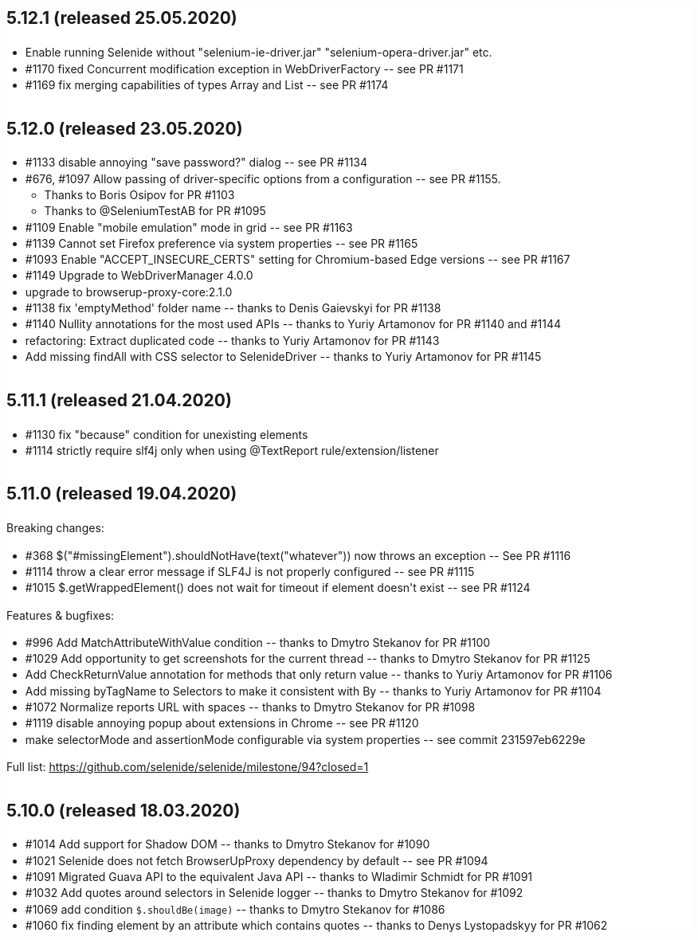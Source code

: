 ## 5.12.1 (released 25.05.2020)
* Enable running Selenide without "selenium-ie-driver.jar" "selenium-opera-driver.jar" etc.
* #1170 fixed Concurrent modification exception in WebDriverFactory  -- see PR #1171
* #1169 fix merging capabilities of types Array and List  --  see PR #1174

## 5.12.0 (released 23.05.2020)
* #1133 disable annoying "save password?" dialog  --  see PR #1134
* #676, #1097 Allow passing of driver-specific options from a configuration  --  see PR #1155.
  * Thanks to Boris Osipov for PR #1103 
  * Thanks to @SeleniumTestAB for PR #1095 
* #1109 Enable "mobile emulation" mode in grid --  see PR #1163
* #1139 Cannot set Firefox preference via system properties  --  see PR #1165
* #1093 Enable "ACCEPT_INSECURE_CERTS" setting for Chromium-based Edge versions  --  see PR #1167
* #1149 Upgrade to WebDriverManager 4.0.0
* upgrade to browserup-proxy-core:2.1.0
* #1138 fix 'emptyMethod' folder name  --  thanks to Denis Gaievskyi for PR #1138
* #1140 Nullity annotations for the most used APIs  --  thanks to Yuriy Artamonov for PR #1140 and #1144
* refactoring: Extract duplicated code  --  thanks to Yuriy Artamonov for PR #1143
* Add missing findAll with CSS selector to SelenideDriver  --  thanks to Yuriy Artamonov for PR #1145

## 5.11.1 (released 21.04.2020)
* #1130 fix "because" condition for unexisting elements
* #1114 strictly require slf4j only when using @TextReport rule/extension/listener

## 5.11.0 (released 19.04.2020)

Breaking changes:
* #368 $("#missingElement").shouldNotHave(text("whatever")) now throws an exception    -- See PR #1116
* #1114 throw a clear error message if SLF4J is not properly configured  --  see PR #1115
* #1015 $.getWrappedElement() does not wait for timeout if element doesn't exist  --  see PR #1124

Features & bugfixes:
* #996 Add MatchAttributeWithValue condition -- thanks to Dmytro Stekanov for PR #1100
* #1029 Add opportunity to get screenshots for the current thread -- thanks to Dmytro Stekanov for PR #1125 
* Add CheckReturnValue annotation for methods that only return value  --  thanks to Yuriy Artamonov for PR #1106
* Add missing byTagName to Selectors to make it consistent with By  --  thanks to Yuriy Artamonov for PR #1104
* #1072 Normalize reports URL with spaces -- thanks to Dmytro Stekanov for PR #1098
* #1119 disable annoying popup about extensions in Chrome  --  see PR #1120
* make selectorMode and assertionMode configurable via system properties  --  see commit 231597eb6229e

Full list: https://github.com/selenide/selenide/milestone/94?closed=1

## 5.10.0 (released 18.03.2020)
* #1014 Add support for Shadow DOM  --  thanks to Dmytro Stekanov for #1090
* #1021 Selenide does not fetch BrowserUpProxy dependency by default  --  see PR #1094
* #1091 Migrated Guava API to the equivalent Java API  --  thanks to Wladimir Schmidt for PR #1091
* #1032 Add quotes around selectors in Selenide logger  --  thanks to Dmytro Stekanov for #1092
* #1069 add condition `$.shouldBe(image)`  --  thanks to Dmytro Stekanov for #1086
* #1060 fix finding element by an attribute which contains quotes  --  thanks to Denys Lystopadskyy for PR #1062 
